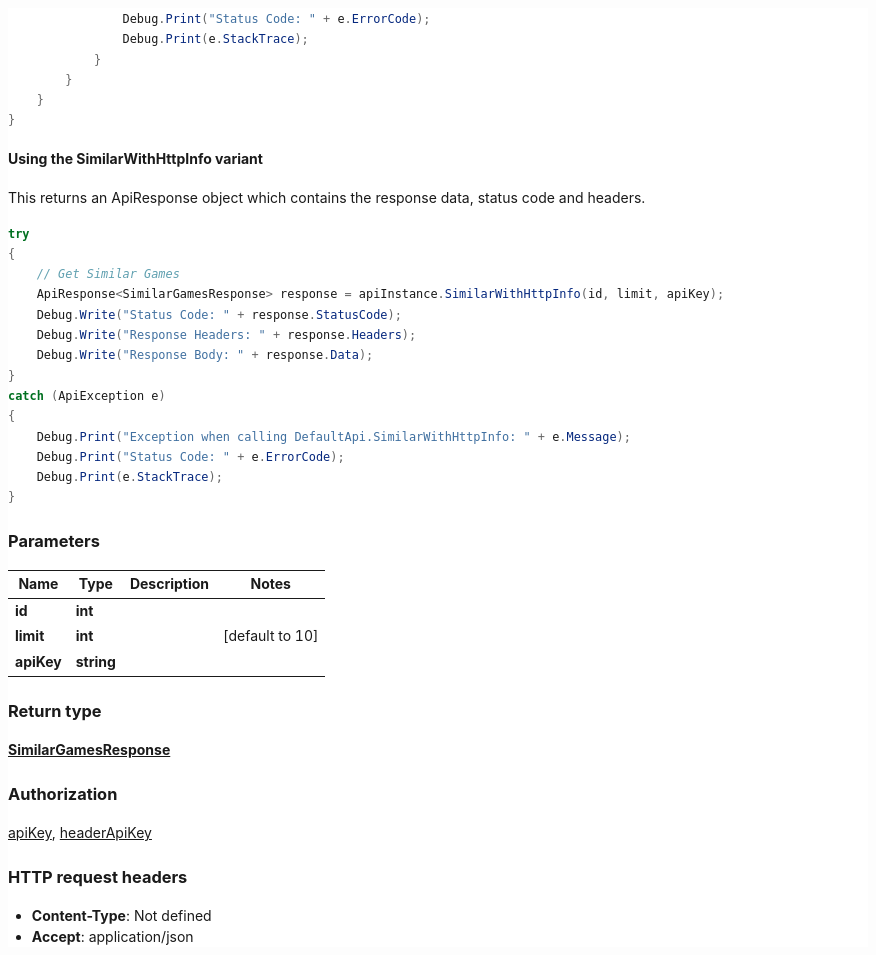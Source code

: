 ```csharp
                Debug.Print("Status Code: " + e.ErrorCode);
                Debug.Print(e.StackTrace);
            }
        }
    }
}
```

#### Using the SimilarWithHttpInfo variant
This returns an ApiResponse object which contains the response data, status code and headers.

```csharp
try
{
    // Get Similar Games
    ApiResponse<SimilarGamesResponse> response = apiInstance.SimilarWithHttpInfo(id, limit, apiKey);
    Debug.Write("Status Code: " + response.StatusCode);
    Debug.Write("Response Headers: " + response.Headers);
    Debug.Write("Response Body: " + response.Data);
}
catch (ApiException e)
{
    Debug.Print("Exception when calling DefaultApi.SimilarWithHttpInfo: " + e.Message);
    Debug.Print("Status Code: " + e.ErrorCode);
    Debug.Print(e.StackTrace);
}
```

### Parameters

| Name | Type | Description | Notes |
|------|------|-------------|-------|
| **id** | **int** |  |  |
| **limit** | **int** |  | [default to 10] |
| **apiKey** | **string** |  |  |

### Return type

[**SimilarGamesResponse**](SimilarGamesResponse.md)

### Authorization

[apiKey](../README.md#apiKey), [headerApiKey](../README.md#headerApiKey)

### HTTP request headers

 - **Content-Type**: Not defined
 - **Accept**: application/json

